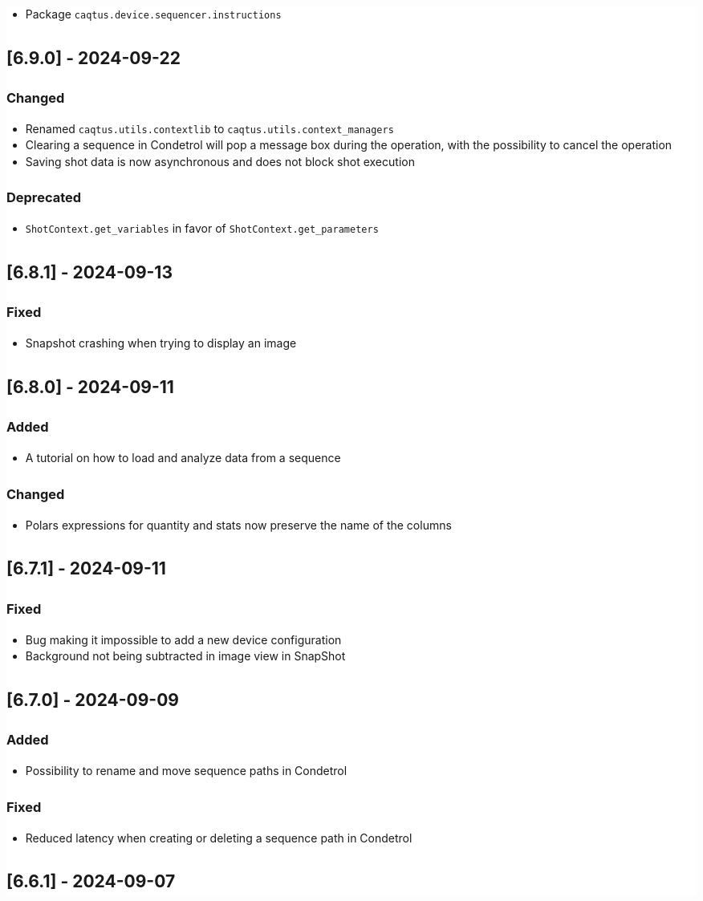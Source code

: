 - Package `caqtus.device.sequencer.instructions`

## [6.9.0] - 2024-09-22

### Changed

- Renamed `caqtus.utils.contextlib` to `caqtus.utils.context_managers`
- Clearing a sequence in Condetrol will pop a message box during the operation, with the
  possibility to cancel the operation
- Saving shot data is now asynchronous and does not block shot execution

### Deprecated

- `ShotContext.get_variables` in favor of `ShotContext.get_parameters`

## [6.8.1] - 2024-09-13

### Fixed

- Snapshot crashing when trying to display an image

## [6.8.0] - 2024-09-11

### Added

- A tutorial on how to load and analyze data from a sequence

### Changed

- Polars expressions for quantity and stats now preserve the name of the columns

## [6.7.1] - 2024-09-11

### Fixed

- Bug making it impossible to add a new device configuration
- Background not being subtracted in image view in SnapShot

## [6.7.0] - 2024-09-09

### Added

- Possibility to rename and move sequence paths in Condetrol

### Fixed

- Reduced latency when creating or deleting a sequence path in Condetrol

## [6.6.1] - 2024-09-07

